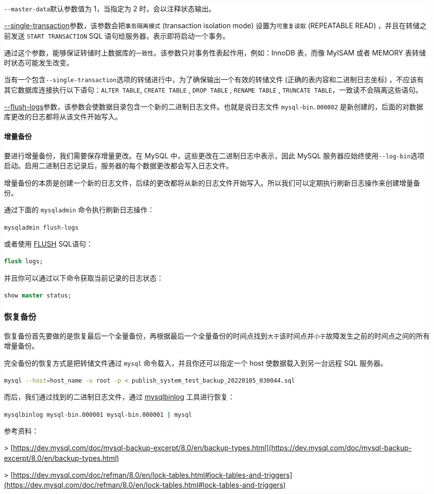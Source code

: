 `--master-data`默认参数值为 1，当指定为 2 时，会以注释状态输出。

[--single-transaction](https://dev.mysql.com/doc/refman/8.0/en/mysqldump.html#option_mysqldump_single-transaction)参数，该参数会把`事务隔离模式` (transaction isolation mode) 设置为`可重复读取` (REPEATABLE READ) ，并且在转储之前发送 `START TRANSACTION` SQL 语句给服务器，表示即将启动一个事务。

通过这个参数，能够保证转储时上数据库的`一致性`。该参数只对事务性表起作用，例如：InnoDB 表，而像 MyISAM 或者 MEMORY 表转储时状态可能发生改变。

当有一个包含`--single-transaction`选项的转储进行中，为了确保输出一个有效的转储文件 (正确的表内容和二进制日志坐标) ，不应该有其它数据库连接执行以下语句：`ALTER TABLE`, `CREATE TABLE` , `DROP TABLE` , `RENAME TABLE` , `TRUNCATE TABLE`，一致读不会隔离这些语句。

[--flush-logs](https://dev.mysql.com/doc/refman/8.0/en/flush.html#flush-logs)参数，该参数会使数据目录包含一个新的二进制日志文件。也就是说日志文件 `mysql-bin.000002` 是新创建的，后面的对数据库更改的日志都将从该文件开始写入。

#### 增量备份

要进行增量备份，我们需要保存增量更改。在 MySQL 中，这些更改在二进制日志中表示，因此 MySQL 服务器应始终使用`--log-bin`选项启动。启用二进制日志记录后，服务器的每个数据更改都会写入日志文件。

增量备份的本质是创建一个新的日志文件，后续的更改都将从新的日志文件开始写入。所以我们可以定期执行刷新日志操作来创建增量备份。

通过下面的 `mysqladmin` 命令执行刷新日志操作：

``` sh
mysqladmin flush-logs
```

或者使用 [FLUSH](https://dev.mysql.com/doc/refman/8.0/en/flush.html#flush-logs) SQL语句：

``` sql
flush logs;
```

并且你可以通过以下命令获取当前记录的日志状态：

``` sql
show master status;
```

### 恢复备份

恢复备份首先要做的是恢复最后一个全量备份，再根据最后一个全量备份的时间点找到`大于`该时间点并`小于`故障发生之前的时间点之间的所有增量备份。

完全备份的恢复方式是把转储文件通过 `mysql` 命令载入，并且你还可以指定一个 host 使数据载入到另一台远程 SQL 服务器。

``` sh
mysql --host=host_name -u root -p < publish_system_test_backup_20220105_030044.sql
```

而后，我们通过找到的二进制日志文件，通过 [mysqlbinlog](https://dev.mysql.com/doc/refman/8.0/en/mysqlbinlog.html) 工具进行恢复：

``` sh
mysqlbinlog mysql-bin.000001 mysql-bin.000001 | mysql
```

参考资料：

\> [https://dev.mysql.com/doc/mysql-backup-excerpt/8.0/en/backup-types.html](https://dev.mysql.com/doc/mysql-backup-excerpt/8.0/en/backup-types.html)

\> [https://dev.mysql.com/doc/refman/8.0/en/lock-tables.html#lock-tables-and-triggers](https://dev.mysql.com/doc/refman/8.0/en/lock-tables.html#lock-tables-and-triggers)
